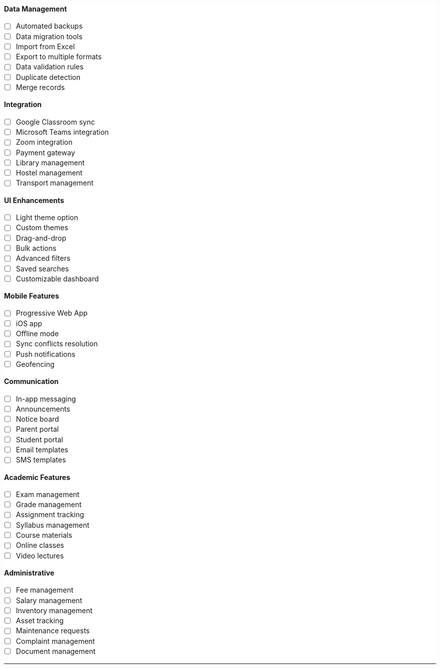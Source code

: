 **Data Management**
- [ ] Automated backups
- [ ] Data migration tools
- [ ] Import from Excel
- [ ] Export to multiple formats
- [ ] Data validation rules
- [ ] Duplicate detection
- [ ] Merge records

**Integration**
- [ ] Google Classroom sync
- [ ] Microsoft Teams integration
- [ ] Zoom integration
- [ ] Payment gateway
- [ ] Library management
- [ ] Hostel management
- [ ] Transport management

**UI Enhancements**
- [ ] Light theme option
- [ ] Custom themes
- [ ] Drag-and-drop
- [ ] Bulk actions
- [ ] Advanced filters
- [ ] Saved searches
- [ ] Customizable dashboard

**Mobile Features**
- [ ] Progressive Web App
- [ ] iOS app
- [ ] Offline mode
- [ ] Sync conflicts resolution
- [ ] Push notifications
- [ ] Geofencing

**Communication**
- [ ] In-app messaging
- [ ] Announcements
- [ ] Notice board
- [ ] Parent portal
- [ ] Student portal
- [ ] Email templates
- [ ] SMS templates

**Academic Features**
- [ ] Exam management
- [ ] Grade management
- [ ] Assignment tracking
- [ ] Syllabus management
- [ ] Course materials
- [ ] Online classes
- [ ] Video lectures

**Administrative**
- [ ] Fee management
- [ ] Salary management
- [ ] Inventory management
- [ ] Asset tracking
- [ ] Maintenance requests
- [ ] Complaint management
- [ ] Document management

---